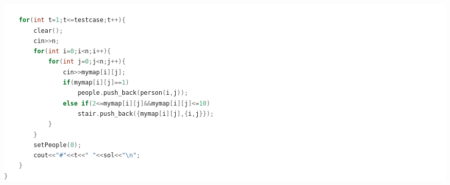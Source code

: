 ``` c++
    
    for(int t=1;t<=testcase;t++){
        clear();
        cin>>n;
        for(int i=0;i<n;i++){
            for(int j=0;j<n;j++){
                cin>>mymap[i][j];
                if(mymap[i][j]==1)
                    people.push_back(person(i,j));
                else if(2<=mymap[i][j]&&mymap[i][j]<=10)
                    stair.push_back({mymap[i][j],{i,j}});
            }
        }
        setPeople(0);
        cout<<"#"<<t<<" "<<sol<<"\n";
    }
}

```

